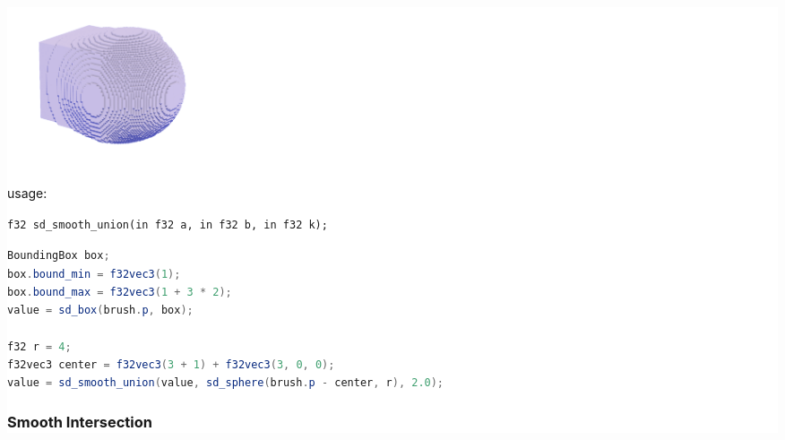 <img src="readme/smooth_union.png" alt="Visual Representation" width="240"/>

usage:

`f32 sd_smooth_union(in f32 a, in f32 b, in f32 k);`
```glsl
BoundingBox box;
box.bound_min = f32vec3(1);
box.bound_max = f32vec3(1 + 3 * 2);
value = sd_box(brush.p, box);

f32 r = 4;
f32vec3 center = f32vec3(3 + 1) + f32vec3(3, 0, 0);
value = sd_smooth_union(value, sd_sphere(brush.p - center, r), 2.0);
```

### Smooth Intersection
